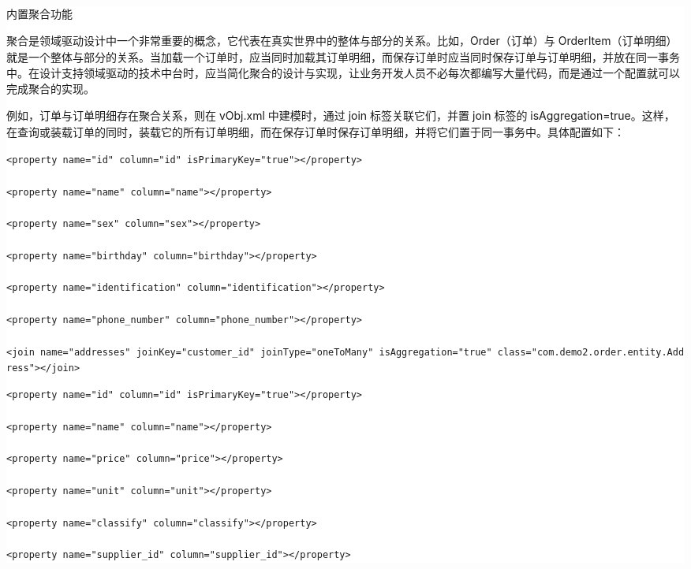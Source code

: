 内置聚合功能

聚合是领域驱动设计中一个非常重要的概念，它代表在真实世界中的整体与部分的关系。比如，Order（订单）与 OrderItem（订单明细）就是一个整体与部分的关系。当加载一个订单时，应当同时加载其订单明细，而保存订单时应当同时保存订单与订单明细，并放在同一事务中。在设计支持领域驱动的技术中台时，应当简化聚合的设计与实现，让业务开发人员不必每次都编写大量代码，而是通过一个配置就可以完成聚合的实现。

例如，订单与订单明细存在聚合关系，则在 vObj.xml 中建模时，通过 join 标签关联它们，并置 join 标签的 isAggregation=true。这样，在查询或装载订单的同时，装载它的所有订单明细，而在保存订单时保存订单明细，并将它们置于同一事务中。具体配置如下：

<?xml version="1.0" encoding="UTF-8"?>

<vobjs>

  <vo class="com.demo2.order.entity.Customer" tableName="Customer">

    <property name="id" column="id" isPrimaryKey="true"></property>

    <property name="name" column="name"></property>

    <property name="sex" column="sex"></property>

    <property name="birthday" column="birthday"></property>

    <property name="identification" column="identification"></property>

    <property name="phone_number" column="phone_number"></property>

    <join name="addresses" joinKey="customer_id" joinType="oneToMany" isAggregation="true" class="com.demo2.order.entity.Address"></join>

  </vo>

  <vo class="com.demo2.order.entity.Address" tableName="Address">

   <property name="id" column="id" isPrimaryKey="true"></property>

   <property name="customer_id" column="customer_id"></property>

   <property name="country" column="country"></property>

   <property name="province" column="province"></property>

   <property name="city" column="city"></property>

   <property name="zone" column="zone"></property>

   <property name="address" column="address"></property>

   <property name="phone_number" column="phone_number"></property>

  </vo>

  <vo class="com.demo2.order.entity.Product" tableName="Product">

    <property name="id" column="id" isPrimaryKey="true"></property>

    <property name="name" column="name"></property>

    <property name="price" column="price"></property>

    <property name="unit" column="unit"></property>

    <property name="classify" column="classify"></property>

    <property name="supplier_id" column="supplier_id"></property>
